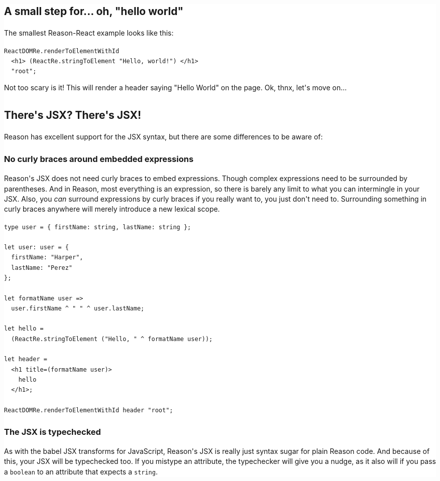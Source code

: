 ## A small step for... oh, "hello world"

The smallest Reason-React example looks like this:

[//]: # "hello-world1"
```reason
ReactDOMRe.renderToElementWithId
  <h1> (ReactRe.stringToElement "Hello, world!") </h1>
  "root";
```

Not too scary is it! This will render a header saying "Hello World" on the page. Ok, thnx, let's move on...


## There's JSX? There's JSX!

Reason has excellent support for the JSX syntax, but there are some differences to be aware of:


### No curly braces around embedded expressions

Reason's JSX does not need curly braces to embed expressions. Though complex expressions need to be surrounded by parentheses. And in Reason, most everything is an expression, so there is barely any limit to what you can intermingle in your JSX. Also, you _can_ surround expressions by curly braces if you really want to, you just don't need to. Surrounding something in curly braces anywhere will merely introduce a new lexical scope.

[//]: # "jsx1"
```reason
type user = { firstName: string, lastName: string };

let user: user = {
  firstName: "Harper",
  lastName: "Perez"
};

let formatName user =>
  user.firstName ^ " " ^ user.lastName;

let hello =
  (ReactRe.stringToElement ("Hello, " ^ formatName user));

let header =
  <h1 title=(formatName user)>
    hello
  </h1>;

ReactDOMRe.renderToElementWithId header "root";
```


### The JSX is typechecked

As with the babel JSX  transforms for JavaScript, Reason's JSX is really just syntax sugar for plain Reason code. And because of this, your JSX will be typechecked too. If you mistype an attribute, the typechecker will give you a nudge, as it also will if you pass a `boolean` to an attribute that expects a `string`.


[//]: # "jsx2"
[//]: # "components1"
[//]: # "components2 - Part 1"
[//]: # "components2 - Part 2"
[//]: # "components3"
[//]: # "components4"